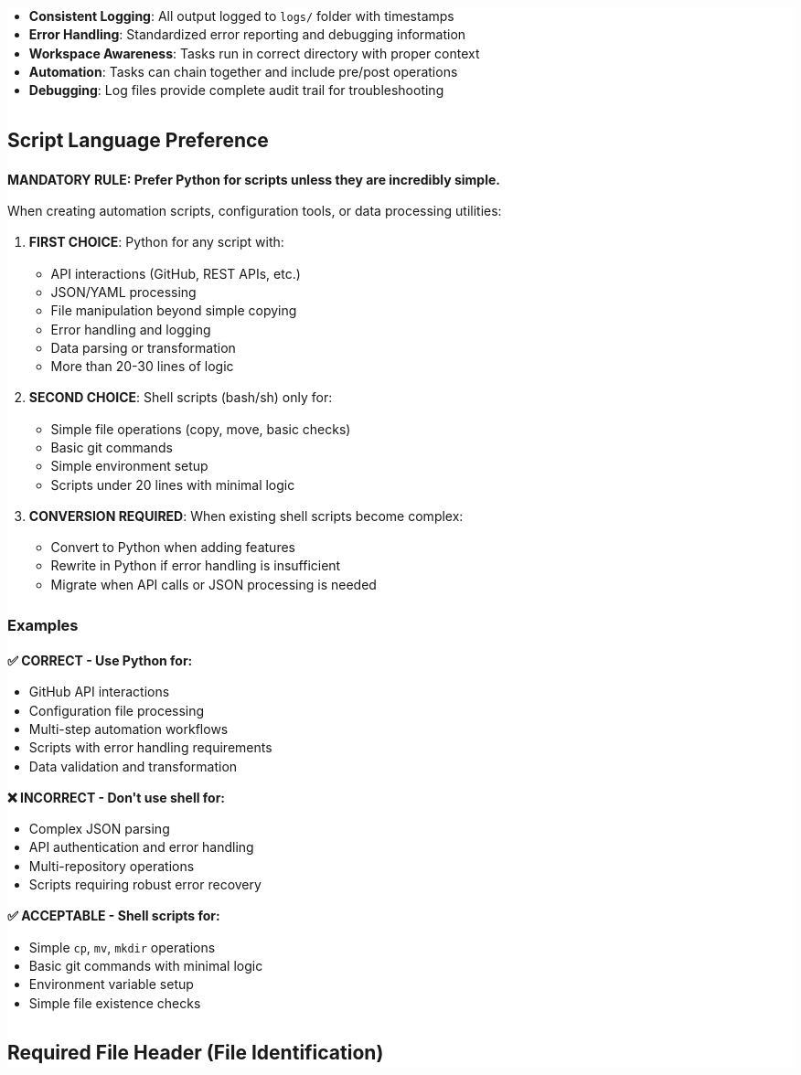 - **Consistent Logging**: All output logged to `logs/` folder with timestamps
- **Error Handling**: Standardized error reporting and debugging information
- **Workspace Awareness**: Tasks run in correct directory with proper context
- **Automation**: Tasks can chain together and include pre/post operations
- **Debugging**: Log files provide complete audit trail for troubleshooting

## Script Language Preference

**MANDATORY RULE: Prefer Python for scripts unless they are incredibly simple.**

When creating automation scripts, configuration tools, or data processing utilities:

1. **FIRST CHOICE**: Python for any script with:
   - API interactions (GitHub, REST APIs, etc.)
   - JSON/YAML processing
   - File manipulation beyond simple copying
   - Error handling and logging
   - Data parsing or transformation
   - More than 20-30 lines of logic

2. **SECOND CHOICE**: Shell scripts (bash/sh) only for:
   - Simple file operations (copy, move, basic checks)
   - Basic git commands
   - Simple environment setup
   - Scripts under 20 lines with minimal logic

3. **CONVERSION REQUIRED**: When existing shell scripts become complex:
   - Convert to Python when adding features
   - Rewrite in Python if error handling is insufficient
   - Migrate when API calls or JSON processing is needed

### Examples

**✅ CORRECT - Use Python for:**
- GitHub API interactions
- Configuration file processing
- Multi-step automation workflows
- Scripts with error handling requirements
- Data validation and transformation

**❌ INCORRECT - Don't use shell for:**
- Complex JSON parsing
- API authentication and error handling
- Multi-repository operations
- Scripts requiring robust error recovery

**✅ ACCEPTABLE - Shell scripts for:**
- Simple `cp`, `mv`, `mkdir` operations
- Basic git commands with minimal logic
- Environment variable setup
- Simple file existence checks

## Required File Header (File Identification)
